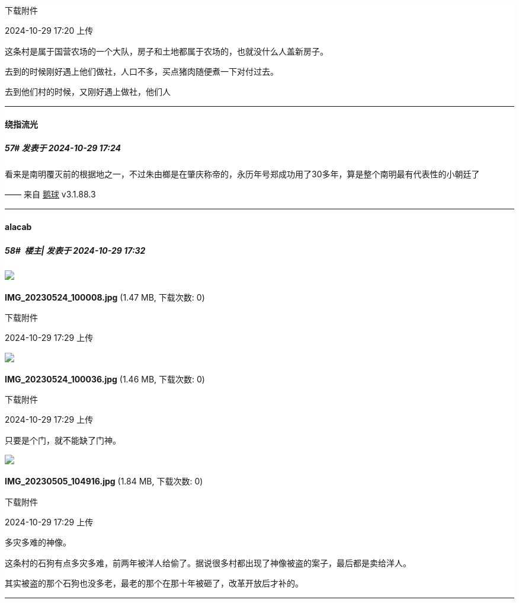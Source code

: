 下载附件

2024-10-29 17:20 上传

这条村是属于国营农场的一个大队，房子和土地都属于农场的，也就没什么人盖新房子。

去到的时候刚好遇上他们做社，人口不多，买点猪肉随便煮一下对付过去。

去到他们村的时候，又刚好遇上做社，他们人


*****

####  绕指流光  
##### 57#       发表于 2024-10-29 17:24

看来是南明覆灭前的根据地之一，不过朱由榔是在肇庆称帝的，永历年号郑成功用了30多年，算是整个南明最有代表性的小朝廷了

—— 来自 [鹅球](https://www.pgyer.com/GcUxKd4w) v3.1.88.3


*****

####  alacab  
##### 58#         楼主| 发表于 2024-10-29 17:32

<img src="https://img.saraba1st.com/forum/202410/29/172918hapikav72z3p0pat.jpg" referrerpolicy="no-referrer">

<strong>IMG_20230524_100008.jpg</strong> (1.47 MB, 下载次数: 0)

下载附件

2024-10-29 17:29 上传

<img src="https://img.saraba1st.com/forum/202410/29/172919hj37r8ulr4exle8s.jpg" referrerpolicy="no-referrer">

<strong>IMG_20230524_100036.jpg</strong> (1.46 MB, 下载次数: 0)

下载附件

2024-10-29 17:29 上传

只要是个门，就不能缺了门神。

<img src="https://img.saraba1st.com/forum/202410/29/172939qnptrew4n8nnt88z.jpg" referrerpolicy="no-referrer">

<strong>IMG_20230505_104916.jpg</strong> (1.84 MB, 下载次数: 0)

下载附件

2024-10-29 17:29 上传

多灾多难的神像。

这条村的石狗有点多灾多难，前两年被洋人给偷了。据说很多村都出现了神像被盗的案子，最后都是卖给洋人。

其实被盗的那个石狗也没多老，最老的那个在那十年被砸了，改革开放后才补的。


*****
